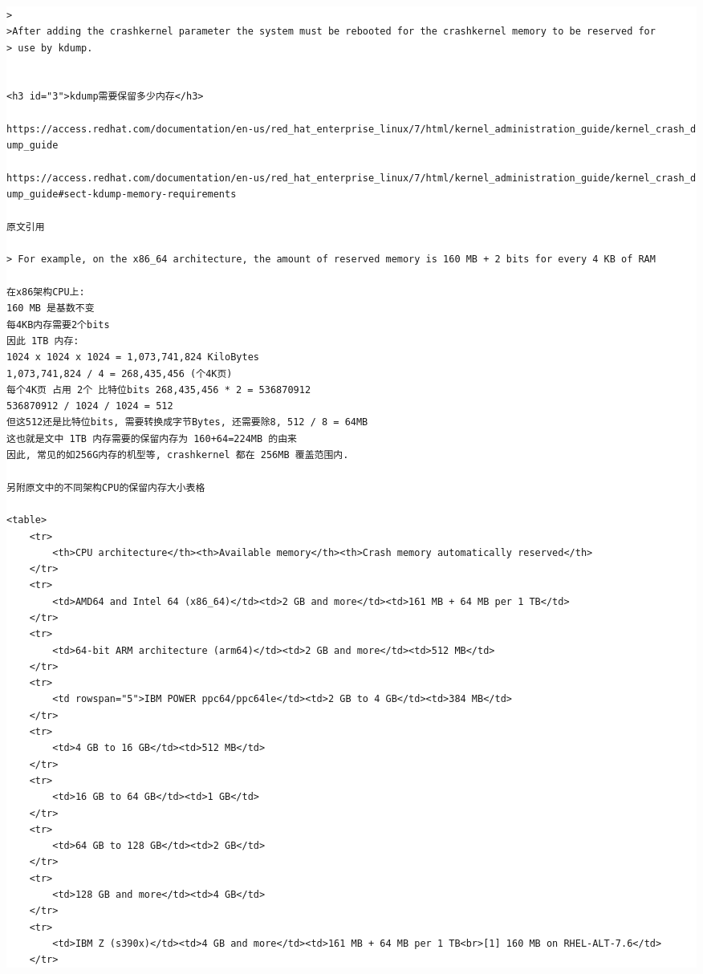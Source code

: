 ```
>
>After adding the crashkernel parameter the system must be rebooted for the crashkernel memory to be reserved for 
> use by kdump.


<h3 id="3">kdump需要保留多少内存</h3>  

https://access.redhat.com/documentation/en-us/red_hat_enterprise_linux/7/html/kernel_administration_guide/kernel_crash_dump_guide

https://access.redhat.com/documentation/en-us/red_hat_enterprise_linux/7/html/kernel_administration_guide/kernel_crash_dump_guide#sect-kdump-memory-requirements

原文引用

> For example, on the x86_64 architecture, the amount of reserved memory is 160 MB + 2 bits for every 4 KB of RAM

在x86架构CPU上:  
160 MB 是基数不变  
每4KB内存需要2个bits  
因此 1TB 内存:  
1024 x 1024 x 1024 = 1,073,741,824 KiloBytes  
1,073,741,824 / 4 = 268,435,456 (个4K页)  
每个4K页 占用 2个 比特位bits 268,435,456 * 2 = 536870912  
536870912 / 1024 / 1024 = 512  
但这512还是比特位bits, 需要转换成字节Bytes, 还需要除8, 512 / 8 = 64MB  
这也就是文中 1TB 内存需要的保留内存为 160+64=224MB 的由来  
因此, 常见的如256G内存的机型等, crashkernel 都在 256MB 覆盖范围内.

另附原文中的不同架构CPU的保留内存大小表格

<table>
    <tr>
        <th>CPU architecture</th><th>Available memory</th><th>Crash memory automatically reserved</th>
    </tr>
    <tr>
        <td>AMD64 and Intel 64 (x86_64)</td><td>2 GB and more</td><td>161 MB + 64 MB per 1 TB</td>
    </tr>
    <tr>
        <td>64-bit ARM architecture (arm64)</td><td>2 GB and more</td><td>512 MB</td>
    </tr>
    <tr>
        <td rowspan="5">IBM POWER ppc64/ppc64le</td><td>2 GB to 4 GB</td><td>384 MB</td>
    </tr>
    <tr>
        <td>4 GB to 16 GB</td><td>512 MB</td>
    </tr>
    <tr>
        <td>16 GB to 64 GB</td><td>1 GB</td>
    </tr>
    <tr>
        <td>64 GB to 128 GB</td><td>2 GB</td>
    </tr>
    <tr>
        <td>128 GB and more</td><td>4 GB</td>
    </tr>
    <tr>
        <td>IBM Z (s390x)</td><td>4 GB and more</td><td>161 MB + 64 MB per 1 TB<br>[1] 160 MB on RHEL-ALT-7.6</td>
    </tr>
```